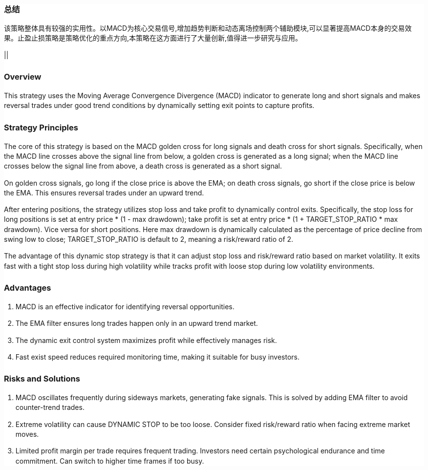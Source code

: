 
### 总结

该策略整体具有较强的实用性。以MACD为核心交易信号,增加趋势判断和动态离场控制两个辅助模块,可以显著提高MACD本身的交易效果。止盈止损策略是策略优化的重点方向,本策略在这方面进行了大量创新,值得进一步研究与应用。


||

### Overview

This strategy uses the Moving Average Convergence Divergence (MACD) indicator to generate long and short signals and makes reversal trades under good trend conditions by dynamically setting exit points to capture profits.

### Strategy Principles 

The core of this strategy is based on the MACD golden cross for long signals and death cross for short signals. Specifically, when the MACD line crosses above the signal line from below, a golden cross is generated as a long signal; when the MACD line crosses below the signal line from above, a death cross is generated as a short signal.  

On golden cross signals, go long if the close price is above the EMA; on death cross signals, go short if the close price is below the EMA. This ensures reversal trades under an upward trend.

After entering positions, the strategy utilizes stop loss and take profit to dynamically control exits. Specifically, the stop loss for long positions is set at entry price * (1 - max drawdown); take profit is set at entry price * (1 + TARGET_STOP_RATIO * max drawdown). Vice versa for short positions. Here max drawdown is dynamically calculated as the percentage of price decline from swing low to close; TARGET_STOP_RATIO is default to 2, meaning a risk/reward ratio of 2.

The advantage of this dynamic stop strategy is that it can adjust stop loss and risk/reward ratio based on market volatility. It exits fast with a tight stop loss during high volatility while tracks profit with loose stop during low volatility environments. 

### Advantages

1. MACD is an effective indicator for identifying reversal opportunities.

2. The EMA filter ensures long trades happen only in an upward trend market. 

3. The dynamic exit control system maximizes profit while effectively manages risk.

4. Fast exist speed reduces required monitoring time, making it suitable for busy investors.

### Risks and Solutions

1. MACD oscillates frequently during sideways markets, generating fake signals. This is solved by adding EMA filter to avoid counter-trend trades.  

2. Extreme volatility can cause DYNAMIC STOP to be too loose. Consider fixed risk/reward ratio when facing extreme market moves.

3. Limited profit margin per trade requires frequent trading. Investors need certain psychological endurance and time commitment. Can switch to higher time frames if too busy.
